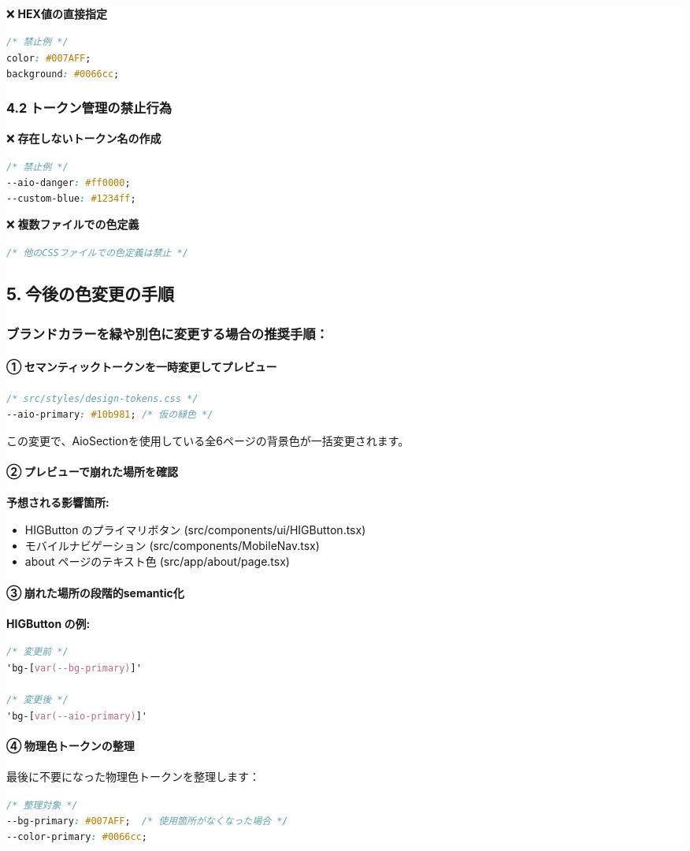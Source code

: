 ❌ **HEX値の直接指定**
```css
/* 禁止例 */
color: #007AFF;
background: #0066cc;
```

### 4.2 トークン管理の禁止行為

❌ **存在しないトークン名の作成**
```css
/* 禁止例 */
--aio-danger: #ff0000;
--custom-blue: #1234ff;
```

❌ **複数ファイルでの色定義**
```css
/* 他のCSSファイルでの色定義は禁止 */
```

## 5. 今後の色変更の手順

### ブランドカラーを緑や別色に変更する場合の推奨手順：

#### ① セマンティックトークンを一時変更してプレビュー

```css
/* src/styles/design-tokens.css */
--aio-primary: #10b981; /* 仮の緑色 */
```

この変更で、AioSectionを使用している全6ページの背景色が一括変更されます。

#### ② プレビューで崩れた場所を確認

**予想される影響箇所:**
- HIGButton のプライマリボタン (src/components/ui/HIGButton.tsx)
- モバイルナビゲーション (src/components/MobileNav.tsx)
- about ページのテキスト色 (src/app/about/page.tsx)

#### ③ 崩れた場所の段階的semantic化

**HIGButton の例:**
```css
/* 変更前 */
'bg-[var(--bg-primary)]'

/* 変更後 */
'bg-[var(--aio-primary)]'
```

#### ④ 物理色トークンの整理

最後に不要になった物理色トークンを整理します：
```css
/* 整理対象 */
--bg-primary: #007AFF;  /* 使用箇所がなくなった場合 */
--color-primary: #0066cc;
```
